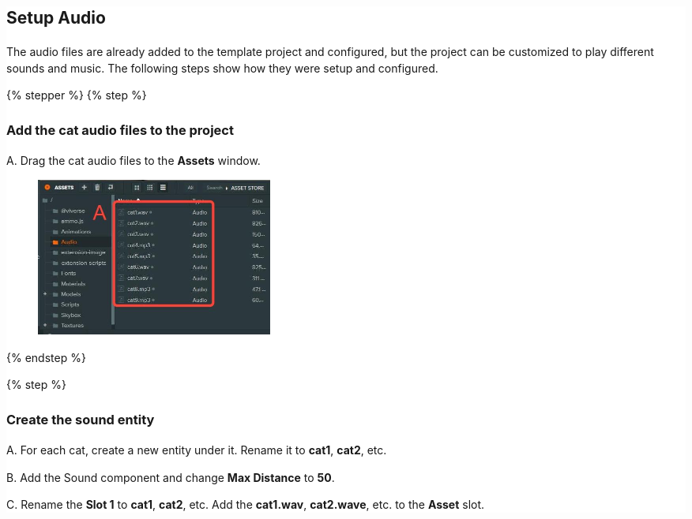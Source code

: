 ## Setup Audio

The audio files are already added to the template project and configured, but the project can be customized to play different sounds and music. The following steps show how they were setup and configured.

{% stepper %}
{% step %}
### Add the cat audio files to the project

A. Drag the cat audio files to the **Assets** window.

<figure><img src="../../.gitbook/assets/image (582).png" alt="" width="294"><figcaption></figcaption></figure>
{% endstep %}

{% step %}
### Create the sound entity

A. For each cat, create a new entity under it. Rename it to **cat1**, **cat2**, etc.

B. Add the Sound component and change **Max Distance** to **50**.

C. Rename the **Slot 1** to **cat1**, **cat2**, etc. Add the **cat1.wav**, **cat2.wave**, etc. to the **Asset** slot.
